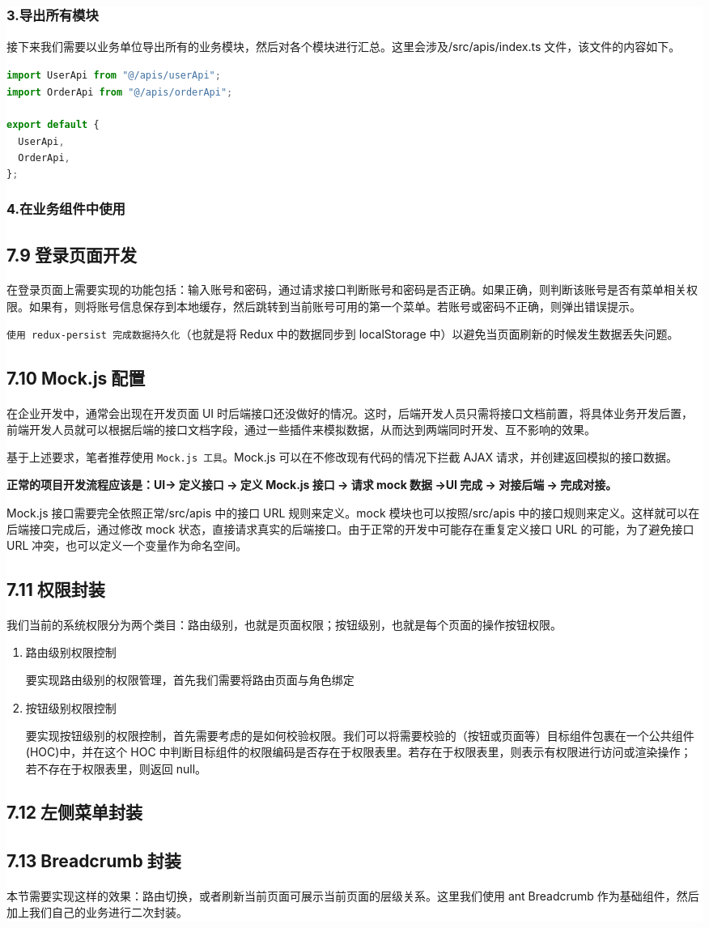 ### 3.导出所有模块

接下来我们需要以业务单位导出所有的业务模块，然后对各个模块进行汇总。这里会涉及/src/apis/index.ts 文件，该文件的内容如下。

```ts
import UserApi from "@/apis/userApi";
import OrderApi from "@/apis/orderApi";

export default {
  UserApi,
  OrderApi,
};
```

### 4.在业务组件中使用

## 7.9 登录页面开发

在登录页面上需要实现的功能包括：输入账号和密码，通过请求接口判断账号和密码是否正确。如果正确，则判断该账号是否有菜单相关权限。如果有，则将账号信息保存到本地缓存，然后跳转到当前账号可用的第一个菜单。若账号或密码不正确，则弹出错误提示。

`使用 redux-persist 完成数据持久化`（也就是将 Redux 中的数据同步到 localStorage 中）以避免当页面刷新的时候发生数据丢失问题。

## 7.10 Mock.js 配置

在企业开发中，通常会出现在开发页面 UI 时后端接口还没做好的情况。这时，后端开发人员只需将接口文档前置，将具体业务开发后置，前端开发人员就可以根据后端的接口文档字段，通过一些插件来模拟数据，从而达到两端同时开发、互不影响的效果。

基于上述要求，笔者推荐使用 `Mock.js 工具`。Mock.js 可以在不修改现有代码的情况下拦截 AJAX 请求，并创建返回模拟的接口数据。

**正常的项目开发流程应该是：UI→ 定义接口 → 定义 Mock.js 接口 → 请求 mock 数据 →UI 完成 → 对接后端 → 完成对接。**

Mock.js 接口需要完全依照正常/src/apis 中的接口 URL 规则来定义。mock 模块也可以按照/src/apis 中的接口规则来定义。这样就可以在后端接口完成后，通过修改 mock 状态，直接请求真实的后端接口。由于正常的开发中可能存在重复定义接口 URL 的可能，为了避免接口 URL 冲突，也可以定义一个变量作为命名空间。

## 7.11 权限封装

我们当前的系统权限分为两个类目：路由级别，也就是页面权限；按钮级别，也就是每个页面的操作按钮权限。

1. 路由级别权限控制

   要实现路由级别的权限管理，首先我们需要将路由页面与角色绑定

2. 按钮级别权限控制

   要实现按钮级别的权限控制，首先需要考虑的是如何校验权限。我们可以将需要校验的（按钮或页面等）目标组件包裹在一个公共组件(HOC)中，并在这个 HOC 中判断目标组件的权限编码是否存在于权限表里。若存在于权限表里，则表示有权限进行访问或渲染操作；若不存在于权限表里，则返回 null。

## 7.12 左侧菜单封装

## 7.13 Breadcrumb 封装

本节需要实现这样的效果：路由切换，或者刷新当前页面可展示当前页面的层级关系。这里我们使用 ant Breadcrumb 作为基础组件，然后加上我们自己的业务进行二次封装。
